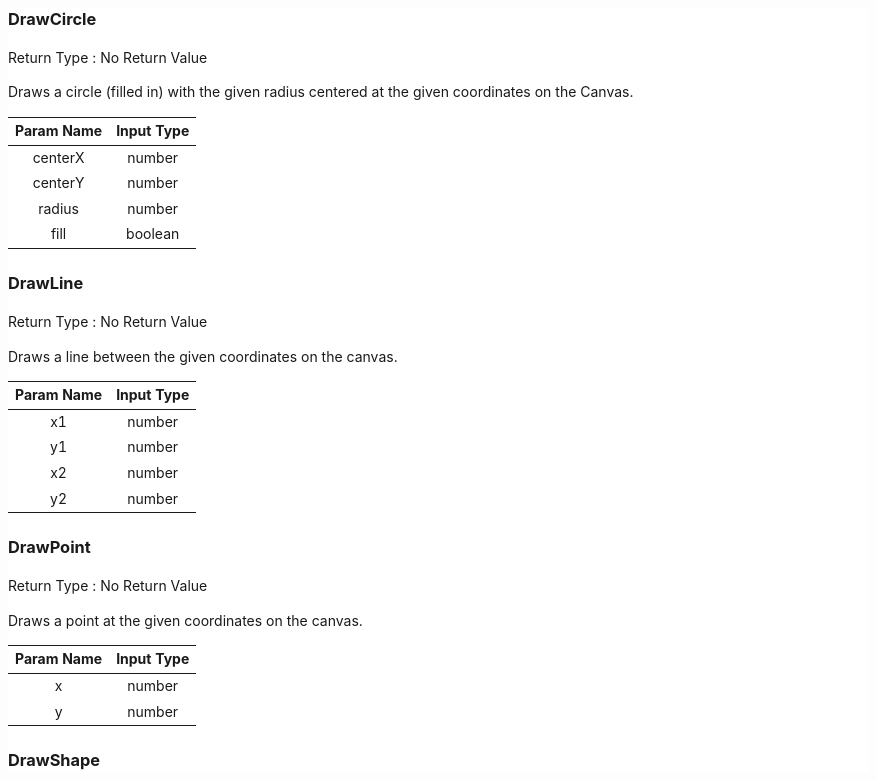 ### DrawCircle

<div block-type = "component_method" component-selector = "Canvas" method-selector = "DrawCircle" id = "canvas-drawcircle"></div>

Return Type : No Return Value

Draws a circle (filled in) with the given radius centered at the given coordinates on the Canvas.

| Param Name | Input Type |
| :--------: | :--------: |
|   centerX  |   number   |
|   centerY  |   number   |
|   radius   |   number   |
|    fill    |   boolean  |

### DrawLine

<div block-type = "component_method" component-selector = "Canvas" method-selector = "DrawLine" id = "canvas-drawline"></div>

Return Type : No Return Value

Draws a line between the given coordinates on the canvas.

| Param Name | Input Type |
| :--------: | :--------: |
|     x1     |   number   |
|     y1     |   number   |
|     x2     |   number   |
|     y2     |   number   |

### DrawPoint

<div block-type = "component_method" component-selector = "Canvas" method-selector = "DrawPoint" id = "canvas-drawpoint"></div>

Return Type : No Return Value

Draws a point at the given coordinates on the canvas.

| Param Name | Input Type |
| :--------: | :--------: |
|      x     |   number   |
|      y     |   number   |

### DrawShape

<div block-type = "component_method" component-selector = "Canvas" method-selector = "DrawShape" id = "canvas-drawshape"></div>
